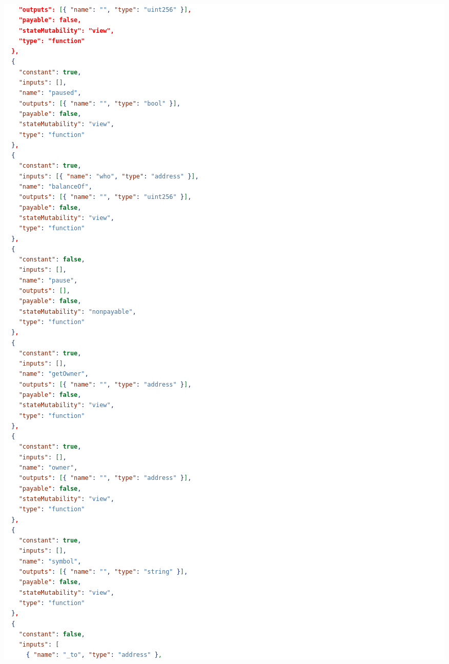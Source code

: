    ```json
       "outputs": [{ "name": "", "type": "uint256" }],
       "payable": false,
       "stateMutability": "view",
       "type": "function"
     },
     {
       "constant": true,
       "inputs": [],
       "name": "paused",
       "outputs": [{ "name": "", "type": "bool" }],
       "payable": false,
       "stateMutability": "view",
       "type": "function"
     },
     {
       "constant": true,
       "inputs": [{ "name": "who", "type": "address" }],
       "name": "balanceOf",
       "outputs": [{ "name": "", "type": "uint256" }],
       "payable": false,
       "stateMutability": "view",
       "type": "function"
     },
     {
       "constant": false,
       "inputs": [],
       "name": "pause",
       "outputs": [],
       "payable": false,
       "stateMutability": "nonpayable",
       "type": "function"
     },
     {
       "constant": true,
       "inputs": [],
       "name": "getOwner",
       "outputs": [{ "name": "", "type": "address" }],
       "payable": false,
       "stateMutability": "view",
       "type": "function"
     },
     {
       "constant": true,
       "inputs": [],
       "name": "owner",
       "outputs": [{ "name": "", "type": "address" }],
       "payable": false,
       "stateMutability": "view",
       "type": "function"
     },
     {
       "constant": true,
       "inputs": [],
       "name": "symbol",
       "outputs": [{ "name": "", "type": "string" }],
       "payable": false,
       "stateMutability": "view",
       "type": "function"
     },
     {
       "constant": false,
       "inputs": [
         { "name": "_to", "type": "address" },
   ```